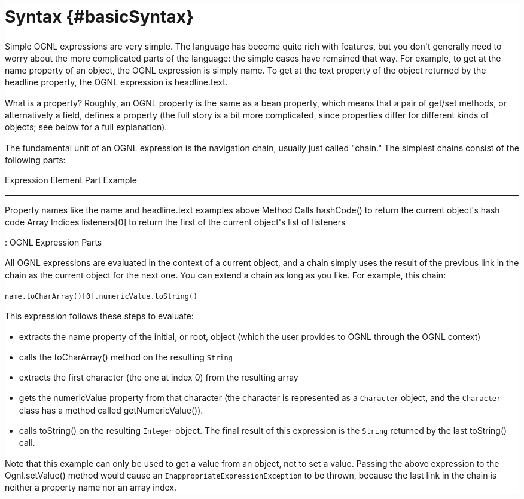 Syntax {#basicSyntax}
======

Simple OGNL expressions are very simple. The language has become quite
rich with features, but you don't generally need to worry about the more
complicated parts of the language: the simple cases have remained that
way. For example, to get at the name property of an object, the OGNL
expression is simply name. To get at the text property of the object
returned by the headline property, the OGNL expression is headline.text.

What is a property? Roughly, an OGNL property is the same as a bean
property, which means that a pair of get/set methods, or alternatively a
field, defines a property (the full story is a bit more complicated,
since properties differ for different kinds of objects; see below for a
full explanation).

The fundamental unit of an OGNL expression is the navigation chain,
usually just called "chain." The simplest chains consist of the
following parts:

  Expression Element Part   Example
  ------------------------- ------------------------------------------------------------------------------
  Property names            like the name and headline.text examples above
  Method Calls              hashCode() to return the current object's hash code
  Array Indices             listeners\[0\] to return the first of the current object's list of listeners

  : OGNL Expression Parts

All OGNL expressions are evaluated in the context of a current object,
and a chain simply uses the result of the previous link in the chain as
the current object for the next one. You can extend a chain as long as
you like. For example, this chain:

    name.toCharArray()[0].numericValue.toString()

This expression follows these steps to evaluate:

-   extracts the name property of the initial, or root, object (which
    the user provides to OGNL through the OGNL context)

-   calls the toCharArray() method on the resulting `String`

-   extracts the first character (the one at index 0) from the resulting
    array

-   gets the numericValue property from that character (the character is
    represented as a `Character` object, and the `Character` class has a
    method called getNumericValue()).

-   calls toString() on the resulting `Integer` object. The final result
    of this expression is the `String` returned by the last toString()
    call.

Note that this example can only be used to get a value from an object,
not to set a value. Passing the above expression to the Ognl.setValue()
method would cause an `InappropriateExpressionException` to be thrown,
because the last link in the chain is neither a property name nor an
array index.


[^1]: This is only true with the default ClassResolver in place. With a
